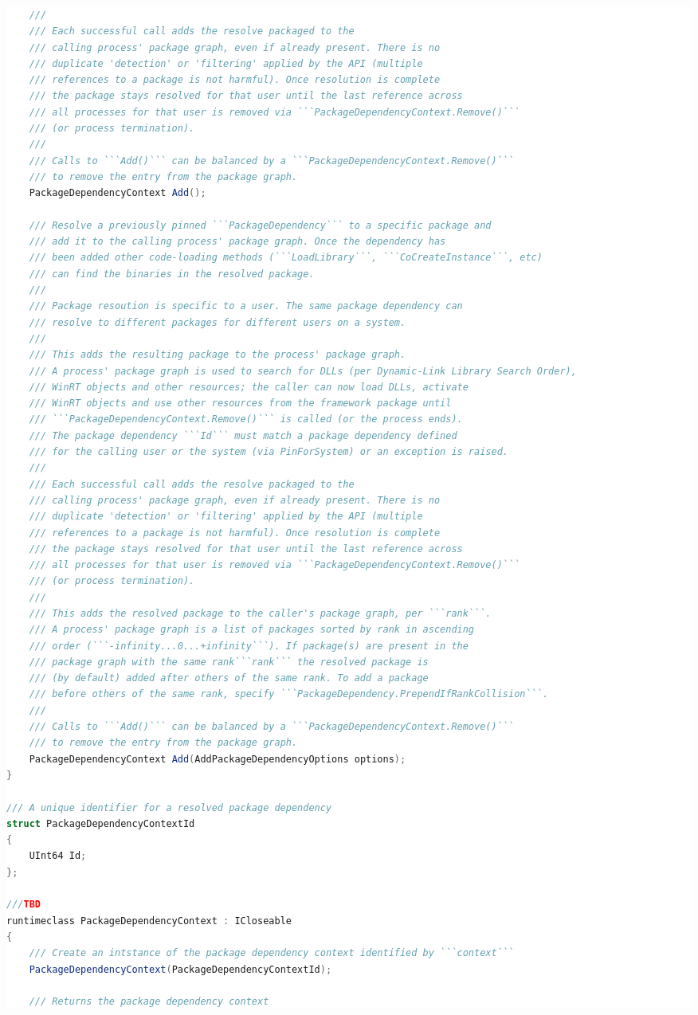 ```c# (but really MIDL3)
    ///
    /// Each successful call adds the resolve packaged to the
    /// calling process' package graph, even if already present. There is no
    /// duplicate 'detection' or 'filtering' applied by the API (multiple
    /// references to a package is not harmful). Once resolution is complete
    /// the package stays resolved for that user until the last reference across
    /// all processes for that user is removed via ```PackageDependencyContext.Remove()```
    /// (or process termination).
    ///
    /// Calls to ```Add()``` can be balanced by a ```PackageDependencyContext.Remove()```
    /// to remove the entry from the package graph.
    PackageDependencyContext Add();

    /// Resolve a previously pinned ```PackageDependency``` to a specific package and
    /// add it to the calling process' package graph. Once the dependency has
    /// been added other code-loading methods (```LoadLibrary```, ```CoCreateInstance```, etc)
    /// can find the binaries in the resolved package.
    ///
    /// Package resoution is specific to a user. The same package dependency can
    /// resolve to different packages for different users on a system.
    ///
    /// This adds the resulting package to the process' package graph.
    /// A process' package graph is used to search for DLLs (per Dynamic-Link Library Search Order),
    /// WinRT objects and other resources; the caller can now load DLLs, activate
    /// WinRT objects and use other resources from the framework package until
    /// ```PackageDependencyContext.Remove()``` is called (or the process ends).
    /// The package dependency ```Id``` must match a package dependency defined
    /// for the calling user or the system (via PinForSystem) or an exception is raised.
    ///
    /// Each successful call adds the resolve packaged to the
    /// calling process' package graph, even if already present. There is no
    /// duplicate 'detection' or 'filtering' applied by the API (multiple
    /// references to a package is not harmful). Once resolution is complete
    /// the package stays resolved for that user until the last reference across
    /// all processes for that user is removed via ```PackageDependencyContext.Remove()```
    /// (or process termination).
    ///
    /// This adds the resolved package to the caller's package graph, per ```rank```.
    /// A process' package graph is a list of packages sorted by rank in ascending
    /// order (```-infinity...0...+infinity```). If package(s) are present in the
    /// package graph with the same rank```rank``` the resolved package is
    /// (by default) added after others of the same rank. To add a package
    /// before others of the same rank, specify ```PackageDependency.PrependIfRankCollision```.
    ///
    /// Calls to ```Add()``` can be balanced by a ```PackageDependencyContext.Remove()```
    /// to remove the entry from the package graph.
    PackageDependencyContext Add(AddPackageDependencyOptions options);
}

/// A unique identifier for a resolved package dependency
struct PackageDependencyContextId
{
    UInt64 Id;
};

///TBD
runtimeclass PackageDependencyContext : ICloseable
{
    /// Create an intstance of the package dependency context identified by ```context```
    PackageDependencyContext(PackageDependencyContextId);

    /// Returns the package dependency context
```